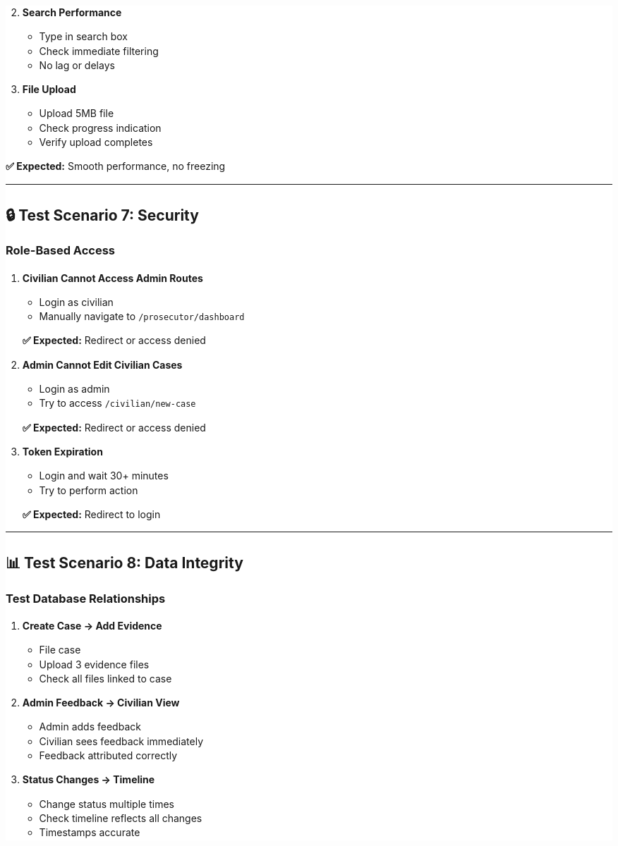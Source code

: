 2. **Search Performance**
   - Type in search box
   - Check immediate filtering
   - No lag or delays

3. **File Upload**
   - Upload 5MB file
   - Check progress indication
   - Verify upload completes

**✅ Expected:** Smooth performance, no freezing

---

## 🔒 Test Scenario 7: Security

### **Role-Based Access**

1. **Civilian Cannot Access Admin Routes**
   - Login as civilian
   - Manually navigate to `/prosecutor/dashboard`
   
   **✅ Expected:** Redirect or access denied

2. **Admin Cannot Edit Civilian Cases**
   - Login as admin
   - Try to access `/civilian/new-case`
   
   **✅ Expected:** Redirect or access denied

3. **Token Expiration**
   - Login and wait 30+ minutes
   - Try to perform action
   
   **✅ Expected:** Redirect to login

---

## 📊 Test Scenario 8: Data Integrity

### **Test Database Relationships**

1. **Create Case → Add Evidence**
   - File case
   - Upload 3 evidence files
   - Check all files linked to case

2. **Admin Feedback → Civilian View**
   - Admin adds feedback
   - Civilian sees feedback immediately
   - Feedback attributed correctly

3. **Status Changes → Timeline**
   - Change status multiple times
   - Check timeline reflects all changes
   - Timestamps accurate
